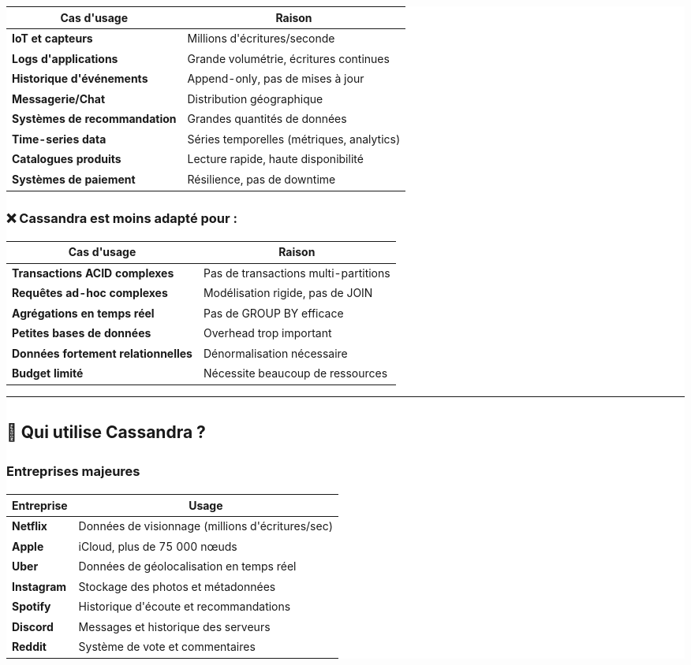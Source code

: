 | Cas d'usage | Raison |
|-------------|--------|
| **IoT et capteurs** | Millions d'écritures/seconde |
| **Logs d'applications** | Grande volumétrie, écritures continues |
| **Historique d'événements** | Append-only, pas de mises à jour |
| **Messagerie/Chat** | Distribution géographique |
| **Systèmes de recommandation** | Grandes quantités de données |
| **Time-series data** | Séries temporelles (métriques, analytics) |
| **Catalogues produits** | Lecture rapide, haute disponibilité |
| **Systèmes de paiement** | Résilience, pas de downtime |

### ❌ Cassandra est moins adapté pour :

| Cas d'usage | Raison |
|-------------|--------|
| **Transactions ACID complexes** | Pas de transactions multi-partitions |
| **Requêtes ad-hoc complexes** | Modélisation rigide, pas de JOIN |
| **Agrégations en temps réel** | Pas de GROUP BY efficace |
| **Petites bases de données** | Overhead trop important |
| **Données fortement relationnelles** | Dénormalisation nécessaire |
| **Budget limité** | Nécessite beaucoup de ressources |

---

## 🏢 Qui utilise Cassandra ?

### Entreprises majeures

| Entreprise | Usage |
|------------|-------|
| **Netflix** | Données de visionnage (millions d'écritures/sec) |
| **Apple** | iCloud, plus de 75 000 nœuds |
| **Uber** | Données de géolocalisation en temps réel |
| **Instagram** | Stockage des photos et métadonnées |
| **Spotify** | Historique d'écoute et recommandations |
| **Discord** | Messages et historique des serveurs |
| **Reddit** | Système de vote et commentaires |
